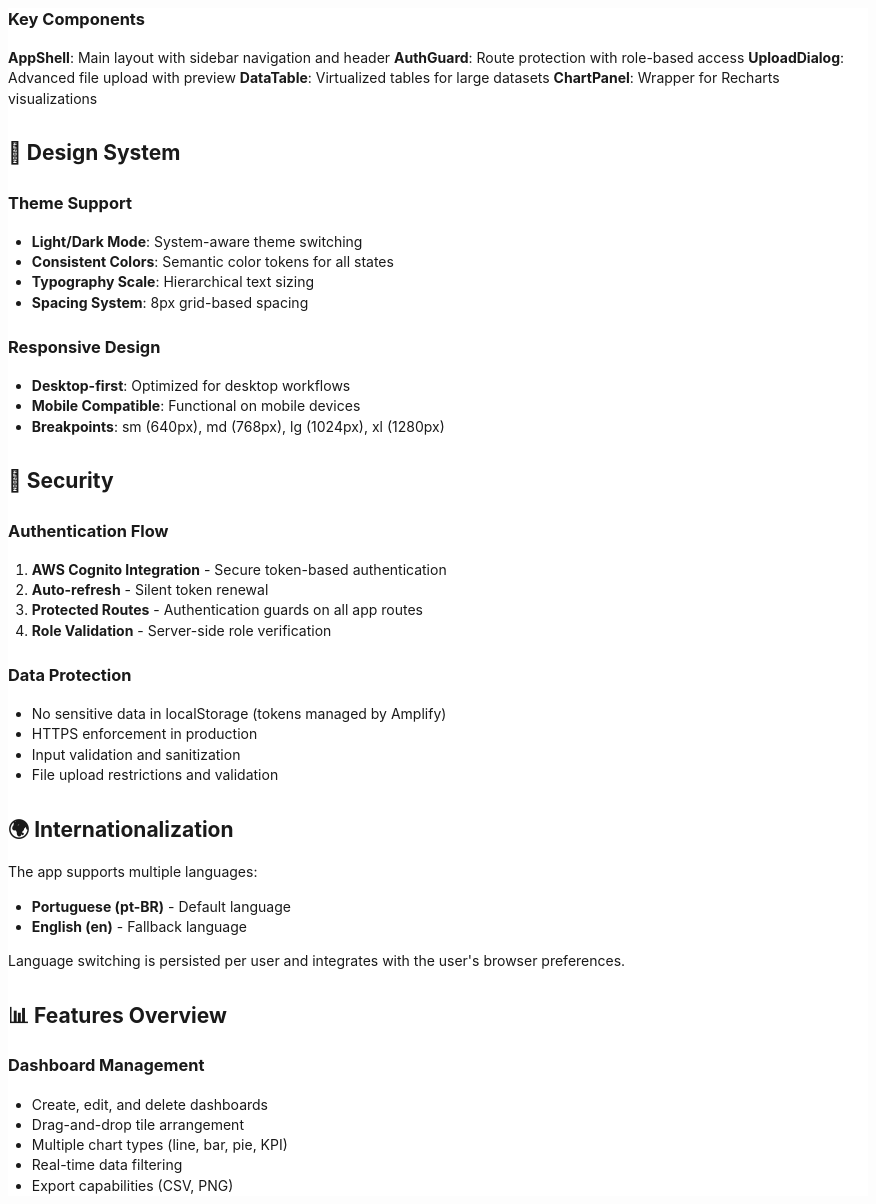 ### Key Components

**AppShell**: Main layout with sidebar navigation and header
**AuthGuard**: Route protection with role-based access
**UploadDialog**: Advanced file upload with preview
**DataTable**: Virtualized tables for large datasets
**ChartPanel**: Wrapper for Recharts visualizations

## 🎨 Design System

### Theme Support
- **Light/Dark Mode**: System-aware theme switching
- **Consistent Colors**: Semantic color tokens for all states
- **Typography Scale**: Hierarchical text sizing
- **Spacing System**: 8px grid-based spacing

### Responsive Design
- **Desktop-first**: Optimized for desktop workflows
- **Mobile Compatible**: Functional on mobile devices
- **Breakpoints**: sm (640px), md (768px), lg (1024px), xl (1280px)

## 🔐 Security

### Authentication Flow
1. **AWS Cognito Integration** - Secure token-based authentication
2. **Auto-refresh** - Silent token renewal
3. **Protected Routes** - Authentication guards on all app routes
4. **Role Validation** - Server-side role verification

### Data Protection
- No sensitive data in localStorage (tokens managed by Amplify)
- HTTPS enforcement in production
- Input validation and sanitization
- File upload restrictions and validation

## 🌍 Internationalization

The app supports multiple languages:
- **Portuguese (pt-BR)** - Default language
- **English (en)** - Fallback language

Language switching is persisted per user and integrates with the user's browser preferences.

## 📊 Features Overview

### Dashboard Management
- Create, edit, and delete dashboards
- Drag-and-drop tile arrangement
- Multiple chart types (line, bar, pie, KPI)
- Real-time data filtering
- Export capabilities (CSV, PNG)
